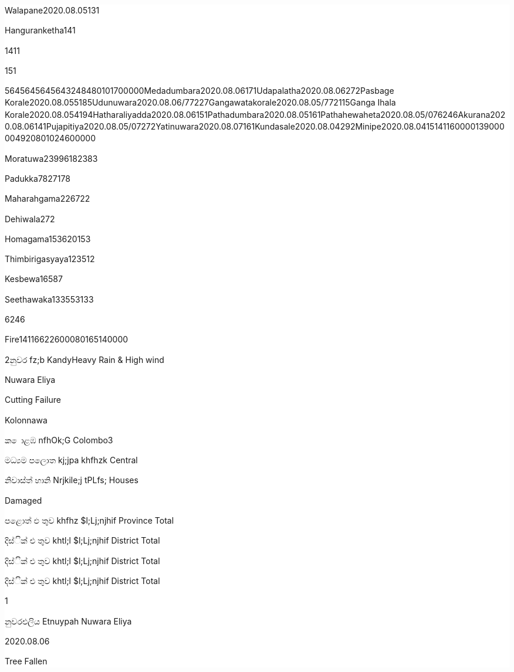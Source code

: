 Walapane2020.08.05131

Hanguranketha141

1411

151

5645645645643248480101700000Medadumbara2020.08.06171Udapalatha2020.08.06272Pasbage Korale2020.08.055185Udunuwara2020.08.06/77227Gangawatakorale2020.08.05/772115Ganga Ihala Korale2020.08.054194Hatharaliyadda2020.08.06151Pathadumbara2020.08.05161Pathahewaheta2020.08.05/076246Akurana2020.08.06141Pujapitiya2020.08.05/07272Yatinuwara2020.08.07161Kundasale2020.08.04292Minipe2020.08.0415141160000139000004920801024600000

Moratuwa23996182383

Padukka7827178

Maharahgama226722

Dehiwala272

Homagama153620153

Thimbirigasyaya123512

Kesbewa16587

Seethawaka133553133

6246

Fire14116622600080165140000

2නුවර fz;b KandyHeavy Rain & High wind

Nuwara Eliya

Cutting Failure

Kolonnawa

ක ොළඹ nfhOk;G Colombo3

මධ්‍යම පලොත kj;jpa khfhzk Central

නිවාස්ත්‍ හානි Nrjkile;j tPLfs; Houses

Damaged

පළොත් ඵ තුව khfhz $l;Lj;njhif Province Total

දිස්ික් එ තුව khtl;l $l;Lj;njhif District Total

දිස්ික් එ තුව khtl;l $l;Lj;njhif District Total

දිස්ික් එ තුව khtl;l $l;Lj;njhif District Total

1

නුවරඑලිය Etnuypah Nuwara Eliya

2020.08.06

Tree Fallen
